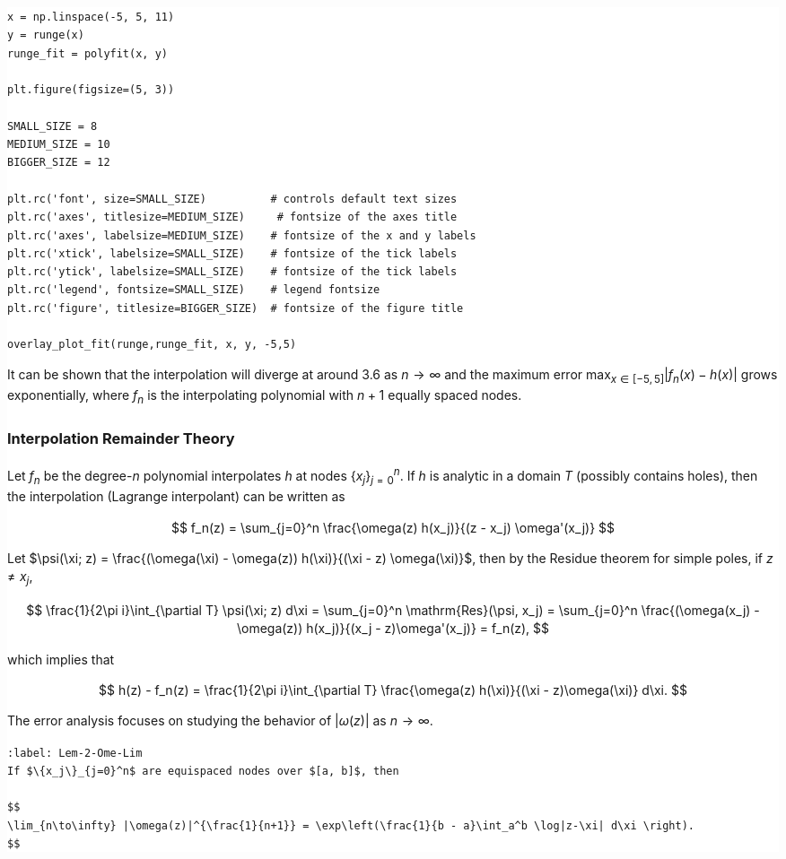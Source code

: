 ```{code-cell} ipython3
x = np.linspace(-5, 5, 11)
y = runge(x)
runge_fit = polyfit(x, y)

plt.figure(figsize=(5, 3))

SMALL_SIZE = 8
MEDIUM_SIZE = 10
BIGGER_SIZE = 12

plt.rc('font', size=SMALL_SIZE)          # controls default text sizes
plt.rc('axes', titlesize=MEDIUM_SIZE)     # fontsize of the axes title
plt.rc('axes', labelsize=MEDIUM_SIZE)    # fontsize of the x and y labels
plt.rc('xtick', labelsize=SMALL_SIZE)    # fontsize of the tick labels
plt.rc('ytick', labelsize=SMALL_SIZE)    # fontsize of the tick labels
plt.rc('legend', fontsize=SMALL_SIZE)    # legend fontsize
plt.rc('figure', titlesize=BIGGER_SIZE)  # fontsize of the figure title

overlay_plot_fit(runge,runge_fit, x, y, -5,5)
```

It can be shown that the interpolation will diverge at around $3.6$ as $n\to \infty$ and the maximum error $\max_{x\in[-5, 5]} |f_n(x) - h(x) |$ grows exponentially, where $f_n$ is the interpolating polynomial with $n+1$ equally spaced nodes.

### Interpolation Remainder Theory

Let $f_n$ be the degree-$n$ polynomial interpolates $h$ at nodes $\{x_j\}_{j=0}^n$. If $h$ is analytic in a domain $T$ (possibly contains holes),  then the interpolation (Lagrange interpolant) can be written as

$$
    f_n(z) = \sum_{j=0}^n \frac{\omega(z) h(x_j)}{(z - x_j) \omega'(x_j)}
$$

Let $\psi(\xi; z) = \frac{(\omega(\xi) - \omega(z)) h(\xi)}{(\xi - z) \omega(\xi)}$, then by the Residue theorem for simple poles, if $z \neq x_j$,  

$$
    \frac{1}{2\pi i}\int_{\partial T} \psi(\xi; z) d\xi = \sum_{j=0}^n \mathrm{Res}(\psi, x_j) = \sum_{j=0}^n \frac{(\omega(x_j) - \omega(z)) h(x_j)}{(x_j - z)\omega'(x_j)} = f_n(z),
$$

which implies that

$$
    h(z) - f_n(z) = \frac{1}{2\pi i}\int_{\partial T} \frac{\omega(z) h(\xi)}{(\xi - z)\omega(\xi)} d\xi.
$$

The error analysis focuses on studying the behavior of $|\omega(z)|$ as $n\to \infty$.

````{prf:lemma}
:label: Lem-2-Ome-Lim
If $\{x_j\}_{j=0}^n$ are equispaced nodes over $[a, b]$, then 

$$
\lim_{n\to\infty} |\omega(z)|^{\frac{1}{n+1}} = \exp\left(\frac{1}{b - a}\int_a^b \log|z-\xi| d\xi \right).
$$
````
